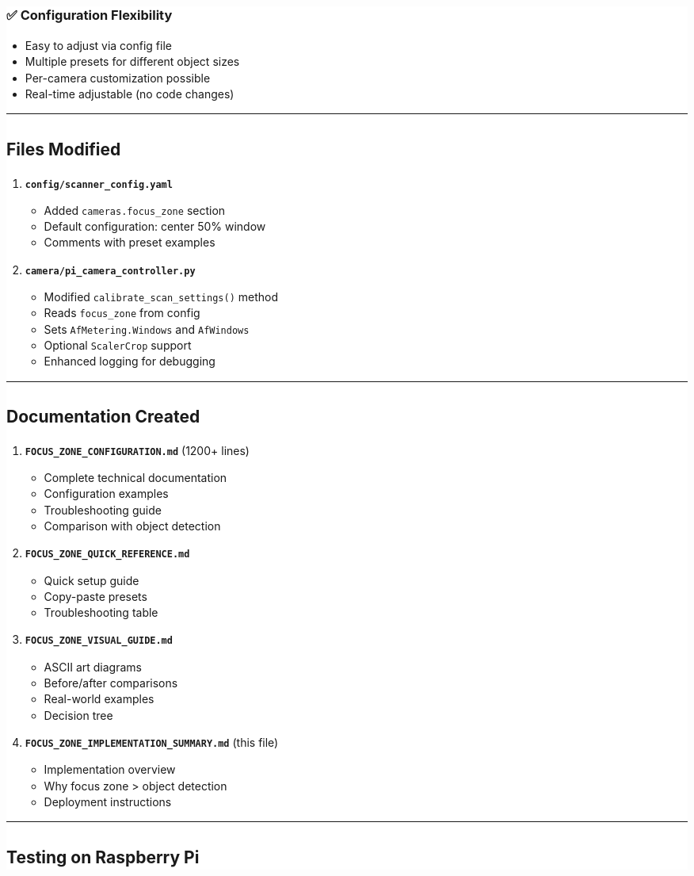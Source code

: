 ### ✅ **Configuration Flexibility**
- Easy to adjust via config file
- Multiple presets for different object sizes
- Per-camera customization possible
- Real-time adjustable (no code changes)

---

## Files Modified

1. **`config/scanner_config.yaml`**
   - Added `cameras.focus_zone` section
   - Default configuration: center 50% window
   - Comments with preset examples

2. **`camera/pi_camera_controller.py`**
   - Modified `calibrate_scan_settings()` method
   - Reads `focus_zone` from config
   - Sets `AfMetering.Windows` and `AfWindows`
   - Optional `ScalerCrop` support
   - Enhanced logging for debugging

---

## Documentation Created

1. **`FOCUS_ZONE_CONFIGURATION.md`** (1200+ lines)
   - Complete technical documentation
   - Configuration examples
   - Troubleshooting guide
   - Comparison with object detection

2. **`FOCUS_ZONE_QUICK_REFERENCE.md`**
   - Quick setup guide
   - Copy-paste presets
   - Troubleshooting table

3. **`FOCUS_ZONE_VISUAL_GUIDE.md`**
   - ASCII art diagrams
   - Before/after comparisons
   - Real-world examples
   - Decision tree

4. **`FOCUS_ZONE_IMPLEMENTATION_SUMMARY.md`** (this file)
   - Implementation overview
   - Why focus zone > object detection
   - Deployment instructions

---

## Testing on Raspberry Pi

